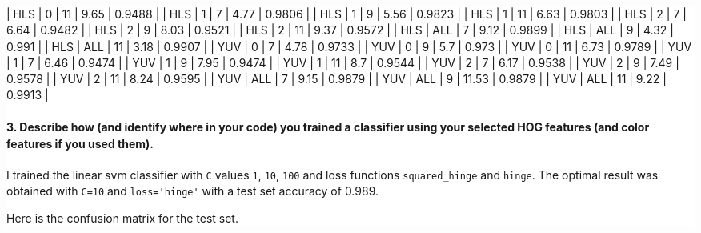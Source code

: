 | HLS | 0 | 11 | 9.65 | 0.9488 |
| HLS | 1 | 7 | 4.77 | 0.9806 |
| HLS | 1 | 9 | 5.56 | 0.9823 |
| HLS | 1 | 11 | 6.63 | 0.9803 |
| HLS | 2 | 7 | 6.64 | 0.9482 |
| HLS | 2 | 9 | 8.03 | 0.9521 |
| HLS | 2 | 11 | 9.37 | 0.9572 |
| HLS | ALL | 7 | 9.12 | 0.9899 |
| HLS | ALL | 9 | 4.32 | 0.991 |
| HLS | ALL | 11 | 3.18 | 0.9907 |
| YUV | 0 | 7 | 4.78 | 0.9733 |
| YUV | 0 | 9 | 5.7 | 0.973 |
| YUV | 0 | 11 | 6.73 | 0.9789 |
| YUV | 1 | 7 | 6.46 | 0.9474 |
| YUV | 1 | 9 | 7.95 | 0.9474 |
| YUV | 1 | 11 | 8.7 | 0.9544 |
| YUV | 2 | 7 | 6.17 | 0.9538 |
| YUV | 2 | 9 | 7.49 | 0.9578 |
| YUV | 2 | 11 | 8.24 | 0.9595 |
| YUV | ALL | 7 | 9.15 | 0.9879 |
| YUV | ALL | 9 | 11.53 | 0.9879 |
| YUV | ALL | 11 | 9.22 | 0.9913 |

#### 3. Describe how (and identify where in your code) you trained a classifier using your selected HOG features (and color features if you used them).

I trained the linear svm classifier with `C` values `1`, `10`, `100` and loss functions `squared_hinge` and `hinge`. The optimal result was obtained with `C=10` and `loss='hinge'` with a test set accuracy of 0.989.

Here is the confusion matrix for the test set.
